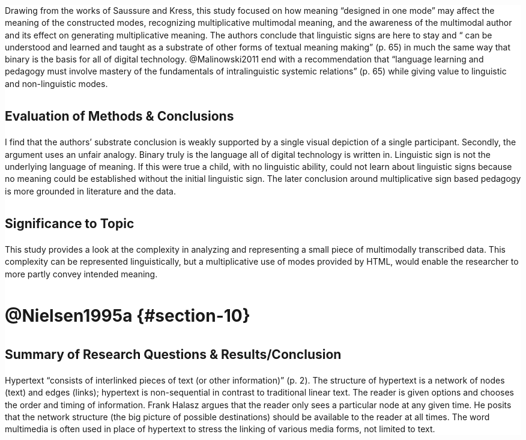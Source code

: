 Drawing from the works of Saussure and Kress, this study focused on how
meaning “designed in one mode” may affect the meaning of the constructed
modes, recognizing multiplicative multimodal meaning, and the awareness
of the multimodal author and its effect on generating multiplicative
meaning. The authors conclude that linguistic signs are here to stay and
“ can be understood and learned and taught as a substrate of other forms
of textual meaning making” (p. 65) in much the same way that binary is
the basis for all of digital technology. @Malinowski2011 end with a
recommendation that “language learning and pedagogy must involve mastery
of the fundamentals of intralinguistic systemic relations” (p. 65) while
giving value to linguistic and non-linguistic modes.

Evaluation of Methods & Conclusions
-----------------------------------

I find that the authors’ substrate conclusion is weakly supported by a
single visual depiction of a single participant. Secondly, the argument
uses an unfair analogy. Binary truly is the language all of digital
technology is written in. Linguistic sign is not the underlying language
of meaning. If this were true a child, with no linguistic ability, could
not learn about linguistic signs because no meaning could be established
without the initial linguistic sign. The later conclusion around
multiplicative sign based pedagogy is more grounded in literature and
the data.

Significance to Topic
---------------------

This study provides a look at the complexity in analyzing and
representing a small piece of multimodally transcribed data. This
complexity can be represented linguistically, but a multiplicative use
of modes provided by HTML, would enable the researcher to more partly
convey intended meaning.

@Nielsen1995a {#section-10}
=============



<span> </span>

Summary of Research Questions & Results/Conclusion
--------------------------------------------------

Hypertext “consists of interlinked pieces of text (or other
information)” (p. 2). The structure of hypertext is a network of nodes
(text) and edges (links); hypertext is non-sequential in contrast to
traditional linear text. The reader is given options and chooses the
order and timing of information. Frank Halasz argues that the reader
only sees a particular node at any given time. He posits that the
network structure (the big picture of possible destinations) should be
available to the reader at all times. The word multimedia is often used
in place of hypertext to stress the linking of various media forms, not
limited to text.
